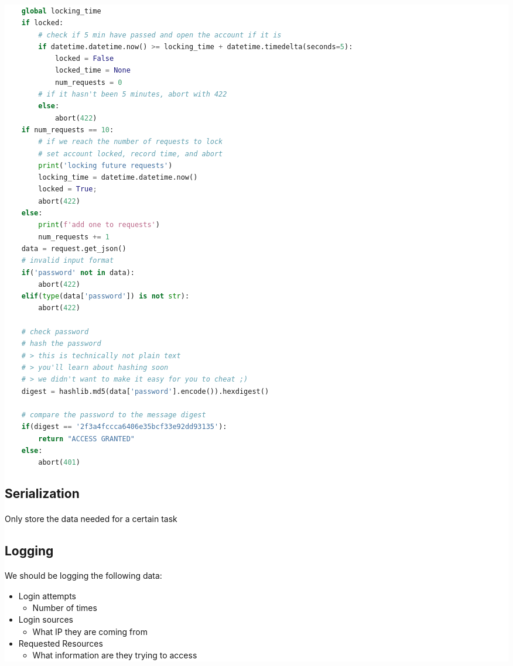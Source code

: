 ```py
    global locking_time
    if locked:
        # check if 5 min have passed and open the account if it is
        if datetime.datetime.now() >= locking_time + datetime.timedelta(seconds=5):
            locked = False
            locked_time = None
            num_requests = 0 
        # if it hasn't been 5 minutes, abort with 422
        else:
            abort(422)
    if num_requests == 10:
        # if we reach the number of requests to lock
        # set account locked, record time, and abort
        print('locking future requests')
        locking_time = datetime.datetime.now()
        locked = True;
        abort(422)
    else:
        print(f'add one to requests')
        num_requests += 1
    data = request.get_json()
    # invalid input format
    if('password' not in data):
        abort(422)
    elif(type(data['password']) is not str):
        abort(422)

    # check password
    # hash the password
    # > this is technically not plain text
    # > you'll learn about hashing soon
    # > we didn't want to make it easy for you to cheat ;)
    digest = hashlib.md5(data['password'].encode()).hexdigest()
    
    # compare the password to the message digest
    if(digest == '2f3a4fccca6406e35bcf33e92dd93135'):
        return "ACCESS GRANTED"
    else:
        abort(401)
```

## Serialization

Only store the data needed for a certain task

## Logging

We should be logging the following data:
* Login attempts
    * Number of times
* Login sources
    * What IP they are coming from
* Requested Resources
    * What information are they trying to access
